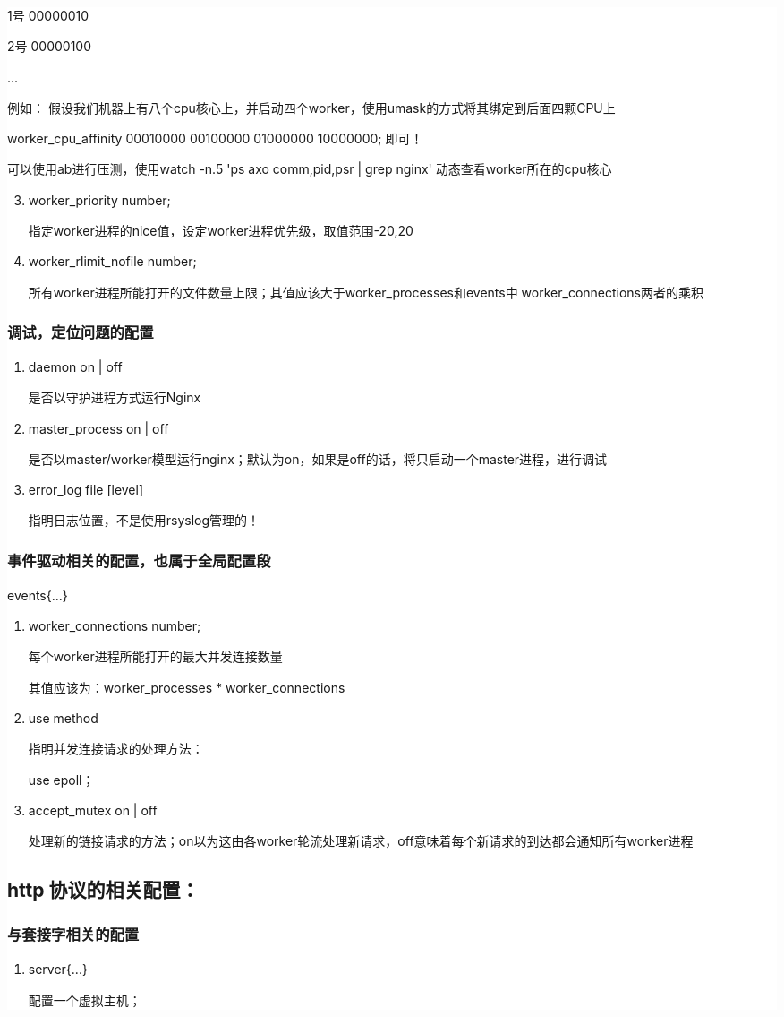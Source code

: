    1号 00000010

   2号 00000100

   ...

   例如： 假设我们机器上有八个cpu核心上，并启动四个worker，使用umask的方式将其绑定到后面四颗CPU上

   worker_cpu_affinity 00010000 00100000 01000000 10000000; 即可！

   可以使用ab进行压测，使用watch -n.5 'ps axo comm,pid,psr | grep nginx' 动态查看worker所在的cpu核心

3. worker_priority number;

   指定worker进程的nice值，设定worker进程优先级，取值范围-20,20

4. worker_rlimit_nofile number;

   所有worker进程所能打开的文件数量上限；其值应该大于worker_processes和events中 worker_connections两者的乘积

### 调试，定位问题的配置

1. daemon on | off

   是否以守护进程方式运行Nginx

2. master_process on | off

   是否以master/worker模型运行nginx；默认为on，如果是off的话，将只启动一个master进程，进行调试

3. error_log file [level]

   指明日志位置，不是使用rsyslog管理的！

### 事件驱动相关的配置，也属于全局配置段

events{...}

1. worker_connections number;

   每个worker进程所能打开的最大并发连接数量

   其值应该为：worker_processes * worker_connections

2. use method

   指明并发连接请求的处理方法：

   use epoll；

3. accept_mutex on | off

   处理新的链接请求的方法；on以为这由各worker轮流处理新请求，off意味着每个新请求的到达都会通知所有worker进程

## http 协议的相关配置：

### 与套接字相关的配置

1. server{...}

   配置一个虚拟主机；
